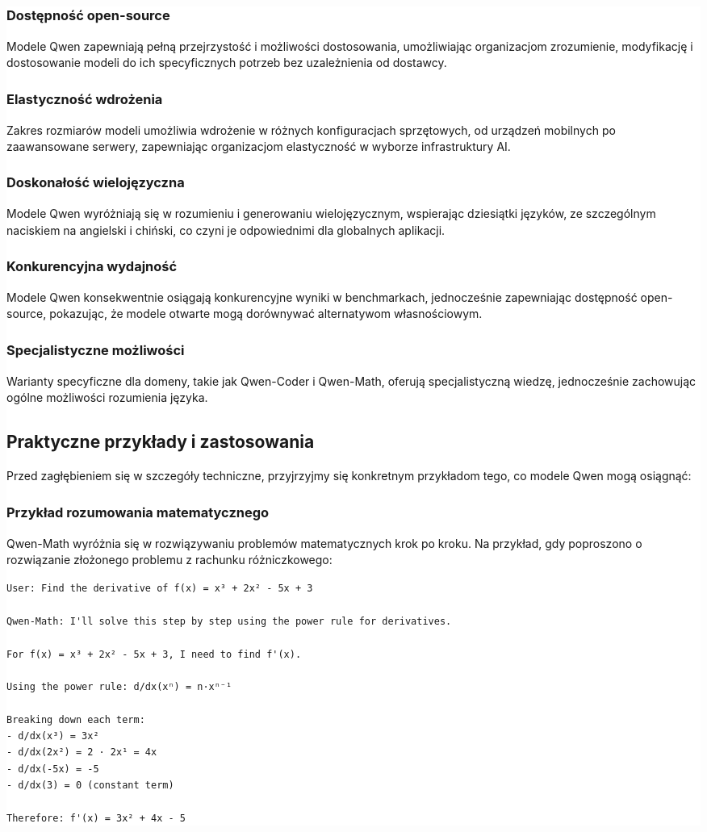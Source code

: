 ### Dostępność open-source

Modele Qwen zapewniają pełną przejrzystość i możliwości dostosowania, umożliwiając organizacjom zrozumienie, modyfikację i dostosowanie modeli do ich specyficznych potrzeb bez uzależnienia od dostawcy.

### Elastyczność wdrożenia

Zakres rozmiarów modeli umożliwia wdrożenie w różnych konfiguracjach sprzętowych, od urządzeń mobilnych po zaawansowane serwery, zapewniając organizacjom elastyczność w wyborze infrastruktury AI.

### Doskonałość wielojęzyczna

Modele Qwen wyróżniają się w rozumieniu i generowaniu wielojęzycznym, wspierając dziesiątki języków, ze szczególnym naciskiem na angielski i chiński, co czyni je odpowiednimi dla globalnych aplikacji.

### Konkurencyjna wydajność

Modele Qwen konsekwentnie osiągają konkurencyjne wyniki w benchmarkach, jednocześnie zapewniając dostępność open-source, pokazując, że modele otwarte mogą dorównywać alternatywom własnościowym.

### Specjalistyczne możliwości

Warianty specyficzne dla domeny, takie jak Qwen-Coder i Qwen-Math, oferują specjalistyczną wiedzę, jednocześnie zachowując ogólne możliwości rozumienia języka.

## Praktyczne przykłady i zastosowania

Przed zagłębieniem się w szczegóły techniczne, przyjrzyjmy się konkretnym przykładom tego, co modele Qwen mogą osiągnąć:

### Przykład rozumowania matematycznego

Qwen-Math wyróżnia się w rozwiązywaniu problemów matematycznych krok po kroku. Na przykład, gdy poproszono o rozwiązanie złożonego problemu z rachunku różniczkowego:

```
User: Find the derivative of f(x) = x³ + 2x² - 5x + 3

Qwen-Math: I'll solve this step by step using the power rule for derivatives.

For f(x) = x³ + 2x² - 5x + 3, I need to find f'(x).

Using the power rule: d/dx(xⁿ) = n·xⁿ⁻¹

Breaking down each term:
- d/dx(x³) = 3x²
- d/dx(2x²) = 2 · 2x¹ = 4x  
- d/dx(-5x) = -5
- d/dx(3) = 0 (constant term)

Therefore: f'(x) = 3x² + 4x - 5
```
